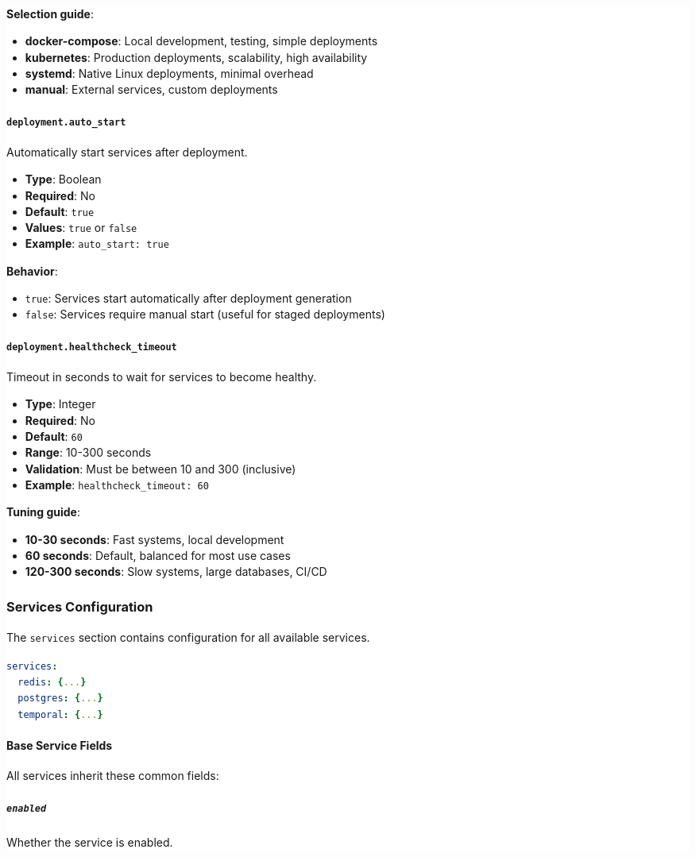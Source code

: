 **Selection guide**:

- **docker-compose**: Local development, testing, simple deployments
- **kubernetes**: Production deployments, scalability, high availability
- **systemd**: Native Linux deployments, minimal overhead
- **manual**: External services, custom deployments

#### `deployment.auto_start`

Automatically start services after deployment.

- **Type**: Boolean
- **Required**: No
- **Default**: `true`
- **Values**: `true` or `false`
- **Example**: `auto_start: true`

**Behavior**:

- `true`: Services start automatically after deployment generation
- `false`: Services require manual start (useful for staged deployments)

#### `deployment.healthcheck_timeout`

Timeout in seconds to wait for services to become healthy.

- **Type**: Integer
- **Required**: No
- **Default**: `60`
- **Range**: 10-300 seconds
- **Validation**: Must be between 10 and 300 (inclusive)
- **Example**: `healthcheck_timeout: 60`

**Tuning guide**:

- **10-30 seconds**: Fast systems, local development
- **60 seconds**: Default, balanced for most use cases
- **120-300 seconds**: Slow systems, large databases, CI/CD

### Services Configuration

The `services` section contains configuration for all available services.

```yaml
services:
  redis: {...}
  postgres: {...}
  temporal: {...}
```

#### Base Service Fields

All services inherit these common fields:

##### `enabled`

Whether the service is enabled.
